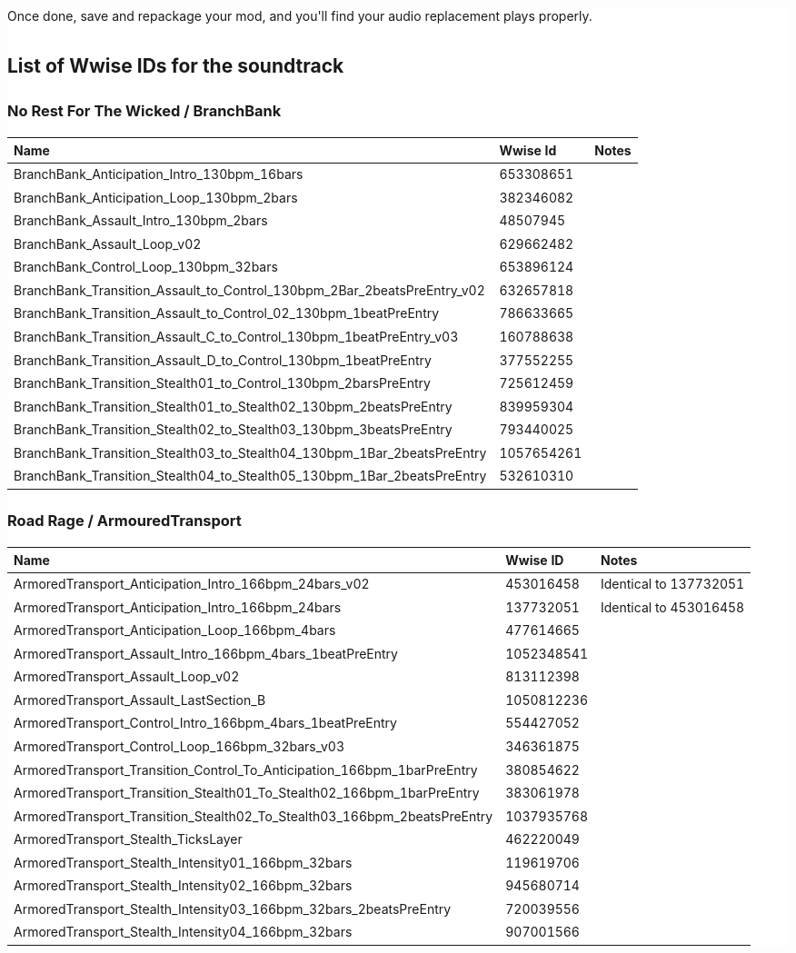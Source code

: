 Once done, save and repackage your mod, and you'll find your audio replacement plays properly.

## List of Wwise IDs for the soundtrack
### No Rest For The Wicked / BranchBank
| Name                                                                    | Wwise Id   | Notes |
|:------------------------------------------------------------------------|:-----------|:------|
| BranchBank_Anticipation_Intro_130bpm_16bars                             | 653308651  |       |
| BranchBank_Anticipation_Loop_130bpm_2bars                               | 382346082  |       |
| BranchBank_Assault_Intro_130bpm_2bars                                   | 48507945   |       |
| BranchBank_Assault_Loop_v02                                             | 629662482  |       |
| BranchBank_Control_Loop_130bpm_32bars                                   | 653896124  |       |
| BranchBank_Transition_Assault_to_Control_130bpm_2Bar_2beatsPreEntry_v02 | 632657818  |       |
| BranchBank_Transition_Assault_to_Control_02_130bpm_1beatPreEntry        | 786633665  |       |
| BranchBank_Transition_Assault_C_to_Control_130bpm_1beatPreEntry_v03     | 160788638  |       |
| BranchBank_Transition_Assault_D_to_Control_130bpm_1beatPreEntry         | 377552255  |       |
| BranchBank_Transition_Stealth01_to_Control_130bpm_2barsPreEntry         | 725612459  |       |
| BranchBank_Transition_Stealth01_to_Stealth02_130bpm_2beatsPreEntry      | 839959304  |       |
| BranchBank_Transition_Stealth02_to_Stealth03_130bpm_3beatsPreEntry      | 793440025  |       |
| BranchBank_Transition_Stealth03_to_Stealth04_130bpm_1Bar_2beatsPreEntry | 1057654261 |       |
| BranchBank_Transition_Stealth04_to_Stealth05_130bpm_1Bar_2beatsPreEntry | 532610310  |       |

### Road Rage / ArmouredTransport
| Name                                                                     | Wwise ID   | Notes                  |
|:-------------------------------------------------------------------------|:-----------|:-----------------------|
| ArmoredTransport_Anticipation_Intro_166bpm_24bars_v02                    | 453016458  | Identical to 137732051 |
| ArmoredTransport_Anticipation_Intro_166bpm_24bars                        | 137732051  | Identical to 453016458 |
| ArmoredTransport_Anticipation_Loop_166bpm_4bars                          | 477614665  |                        |
| ArmoredTransport_Assault_Intro_166bpm_4bars_1beatPreEntry                | 1052348541 |                        |
| ArmoredTransport_Assault_Loop_v02                                        | 813112398  |                        |
| ArmoredTransport_Assault_LastSection_B                                   | 1050812236 |                        |
| ArmoredTransport_Control_Intro_166bpm_4bars_1beatPreEntry                | 554427052  |                        |
| ArmoredTransport_Control_Loop_166bpm_32bars_v03                          | 346361875  |                        |
| ArmoredTransport_Transition_Control_To_Anticipation_166bpm_1barPreEntry  | 380854622  |                        |
| ArmoredTransport_Transition_Stealth01_To_Stealth02_166bpm_1barPreEntry   | 383061978  |                        |
| ArmoredTransport_Transition_Stealth02_To_Stealth03_166bpm_2beatsPreEntry | 1037935768 |                        |
| ArmoredTransport_Stealth_TicksLayer                                      | 462220049  |                        |
| ArmoredTransport_Stealth_Intensity01_166bpm_32bars                       | 119619706  |                        |
| ArmoredTransport_Stealth_Intensity02_166bpm_32bars                       | 945680714  |                        |
| ArmoredTransport_Stealth_Intensity03_166bpm_32bars_2beatsPreEntry        | 720039556  |                        |
| ArmoredTransport_Stealth_Intensity04_166bpm_32bars                       | 907001566  |                        |